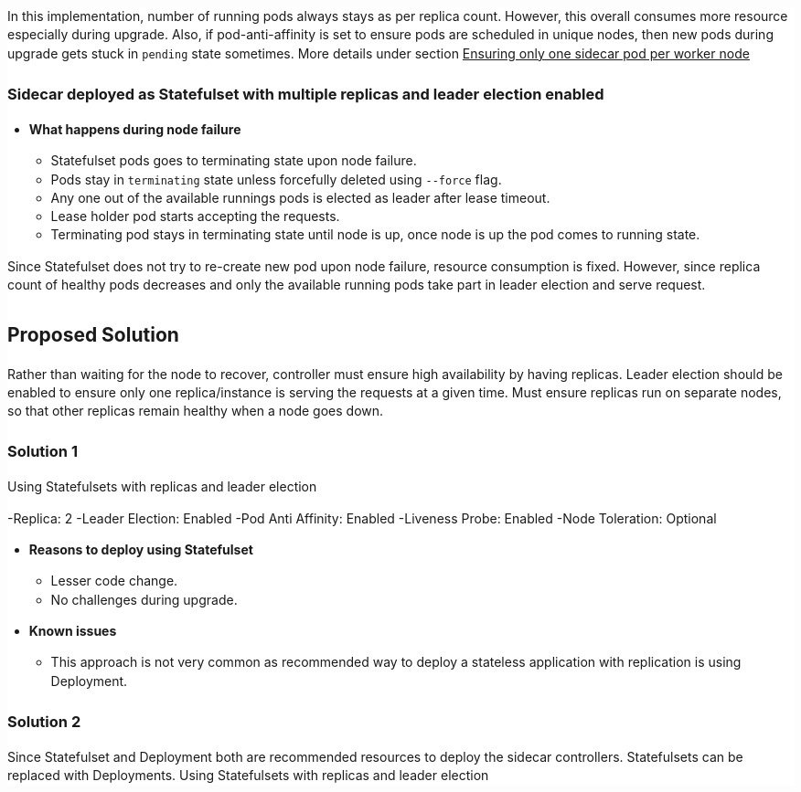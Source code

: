 In this implementation, number of running pods always stays as per replica count. However, this overall consumes more resource especially during upgrade. Also, if pod-anti-affinity is set to ensure pods are scheduled in unique nodes, then new pods during upgrade gets stuck in `pending` state sometimes. More details under section [Ensuring only one sidecar pod per worker node](#Ensuring-only-one-sidecar-pod-per-worker-node)

### Sidecar deployed as Statefulset with multiple replicas and leader election enabled

- **What happens during node failure**

  - Statefulset pods goes to terminating state upon node failure.
  - Pods stay in `terminating` state unless forcefully deleted using `--force` flag.
  - Any one out of the available runnings pods is elected as leader after lease timeout.
  - Lease holder pod starts accepting the requests.
  - Terminating pod stays in terminating state until node is up, once node is up the pod comes to running state.

Since Statefulset does not try to re-create new pod upon node failure, resource consumption is fixed.
However, since replica count of healthy pods decreases and only the available running pods take part in leader election and serve request.

## Proposed Solution

Rather than waiting for the node to recover, controller must ensure high availability by having replicas.
Leader election should be enabled to ensure only one replica/instance is serving the requests at a given time.
Must ensure replicas run on separate nodes, so that other replicas remain healthy when a node goes down.

### Solution 1

Using Statefulsets with replicas and leader election

-Replica: 2
-Leader Election: Enabled
-Pod Anti Affinity: Enabled
-Liveness Probe: Enabled
-Node Toleration: Optional

- **Reasons to deploy using Statefulset**

  - Lesser code change.
  - No challenges during upgrade.

- **Known issues**

  - This approach is not very common as recommended way to deploy a stateless application with replication is using Deployment.

### Solution 2

Since Statefulset and Deployment both are recommended resources to deploy the sidecar controllers. Statefulsets can be replaced with Deployments.
Using Statefulsets with replicas and leader election

